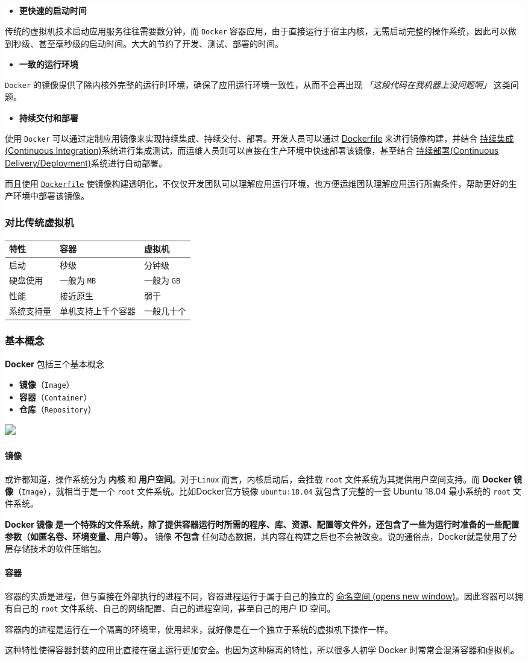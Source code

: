 * **更快速的启动时间**

传统的虚拟机技术启动应用服务往往需要数分钟，而 `Docker` 容器应用，由于直接运行于宿主内核，无需启动完整的操作系统，因此可以做到秒级、甚至毫秒级的启动时间。大大的节约了开发、测试、部署的时间。

* **一致的运行环境**

`Docker` 的镜像提供了除内核外完整的运行时环境，确保了应用运行环境一致性，从而不会再出现 *「这段代码在我机器上没问题啊」* 这类问题。

* **持续交付和部署**

使用 `Docker` 可以通过定制应用镜像来实现持续集成、持续交付、部署。开发人员可以通过 [Dockerfile](https://vuepress.mirror.docker-practice.com/image/dockerfile/) 来进行镜像构建，并结合 [持续集成(Continuous Integration)](https://en.wikipedia.org/wiki/Continuous_integration)系统进行集成测试，而运维人员则可以直接在生产环境中快速部署该镜像，甚至结合 [持续部署(Continuous Delivery/Deployment)](https://en.wikipedia.org/wiki/Continuous_delivery)系统进行自动部署。

而且使用 [`Dockerfile`](https://vuepress.mirror.docker-practice.com/image/build.html) 使镜像构建透明化，不仅仅开发团队可以理解应用运行环境，也方便运维团队理解应用运行所需条件，帮助更好的生产环境中部署该镜像。

### 对比传统虚拟机

| 特性       | 容器               | 虚拟机      |
| :--------- | :----------------- | :---------- |
| 启动       | 秒级               | 分钟级      |
| 硬盘使用   | 一般为 `MB`        | 一般为 `GB` |
| 性能       | 接近原生           | 弱于        |
| 系统支持量 | 单机支持上千个容器 | 一般几十个  |

### 基本概念

**Docker** 包括三个基本概念

- **镜像**（`Image`）
- **容器**（`Container`）
- **仓库**（`Repository`）

<img src="https://zssaer.oss-cn-chengdu.aliyuncs.com/docker.png" style="zoom:110%;" />

#### 镜像

或许都知道，操作系统分为 **内核** 和 **用户空间**。对于`Linux` 而言，内核启动后，会挂载 `root` 文件系统为其提供用户空间支持。而 **Docker 镜像**（`Image`），就相当于是一个 `root` 文件系统。比如Docker官方镜像 `ubuntu:18.04` 就包含了完整的一套 Ubuntu 18.04 最小系统的 `root` 文件系统。

**Docker 镜像 是一个特殊的文件系统，除了提供容器运行时所需的程序、库、资源、配置等文件外，还包含了一些为运行时准备的一些配置参数（如匿名卷、环境变量、用户等）。**
镜像 **不包含** 任何动态数据，其内容在构建之后也不会被改变。说的通俗点，Docker就是使用了分层存储技术的软件压缩包。

#### 容器

容器的实质是进程，但与直接在外部执行的进程不同，容器进程运行于属于自己的独立的 [命名空间 (opens new window)](https://en.wikipedia.org/wiki/Linux_namespaces)。因此容器可以拥有自己的 `root` 文件系统、自己的网络配置、自己的进程空间，甚至自己的用户 ID 空间。

容器内的进程是运行在一个隔离的环境里，使用起来，就好像是在一个独立于系统的虚拟机下操作一样。

这种特性使得容器封装的应用比直接在宿主运行更加安全。也因为这种隔离的特性，所以很多人初学 Docker 时常常会混淆容器和虚拟机。
